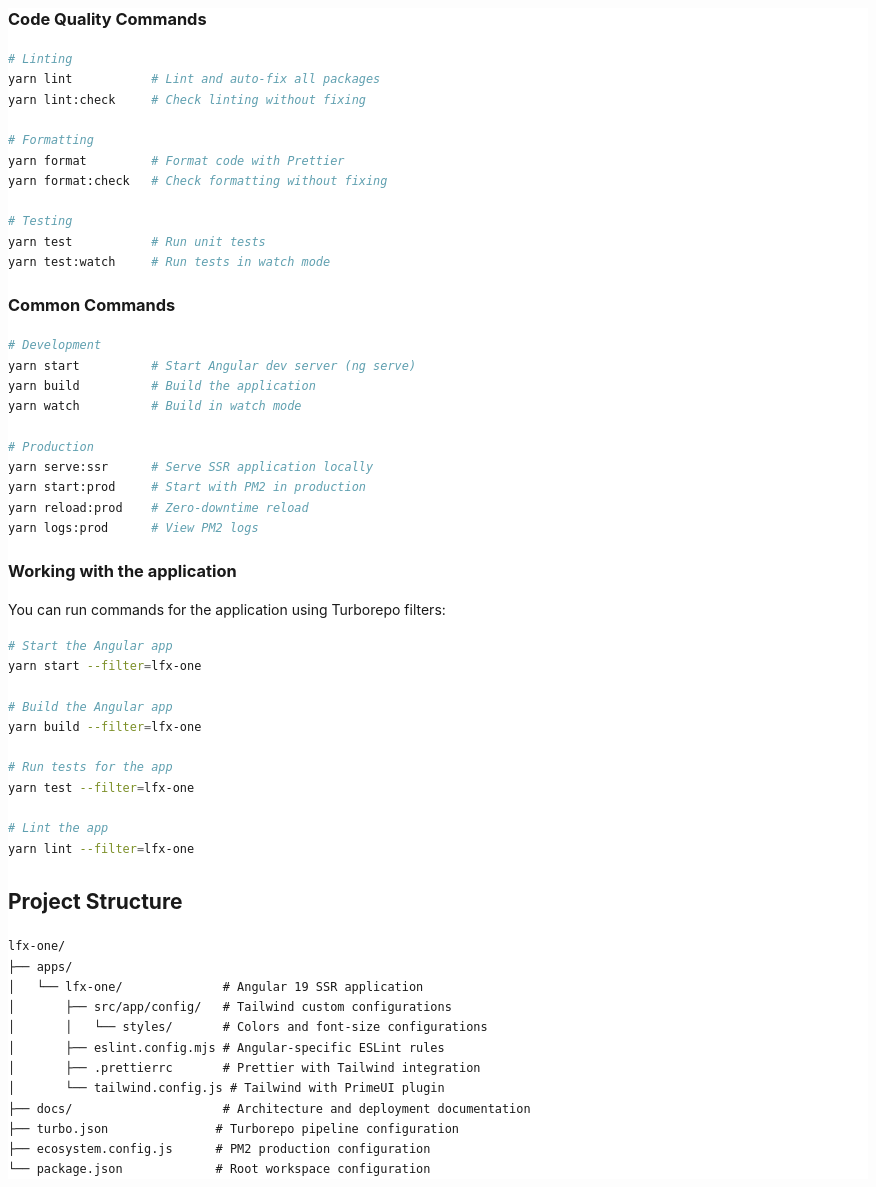 ### Code Quality Commands

```bash
# Linting
yarn lint           # Lint and auto-fix all packages
yarn lint:check     # Check linting without fixing

# Formatting
yarn format         # Format code with Prettier
yarn format:check   # Check formatting without fixing

# Testing
yarn test           # Run unit tests
yarn test:watch     # Run tests in watch mode
```

### Common Commands

```bash
# Development
yarn start          # Start Angular dev server (ng serve)
yarn build          # Build the application
yarn watch          # Build in watch mode

# Production
yarn serve:ssr      # Serve SSR application locally
yarn start:prod     # Start with PM2 in production
yarn reload:prod    # Zero-downtime reload
yarn logs:prod      # View PM2 logs
```

### Working with the application

You can run commands for the application using Turborepo filters:

```bash
# Start the Angular app
yarn start --filter=lfx-one

# Build the Angular app
yarn build --filter=lfx-one

# Run tests for the app
yarn test --filter=lfx-one

# Lint the app
yarn lint --filter=lfx-one
```

## Project Structure

```text
lfx-one/
├── apps/
│   └── lfx-one/              # Angular 19 SSR application
│       ├── src/app/config/   # Tailwind custom configurations
│       │   └── styles/       # Colors and font-size configurations
│       ├── eslint.config.mjs # Angular-specific ESLint rules
│       ├── .prettierrc       # Prettier with Tailwind integration
│       └── tailwind.config.js # Tailwind with PrimeUI plugin
├── docs/                     # Architecture and deployment documentation
├── turbo.json               # Turborepo pipeline configuration
├── ecosystem.config.js      # PM2 production configuration
└── package.json             # Root workspace configuration
```
